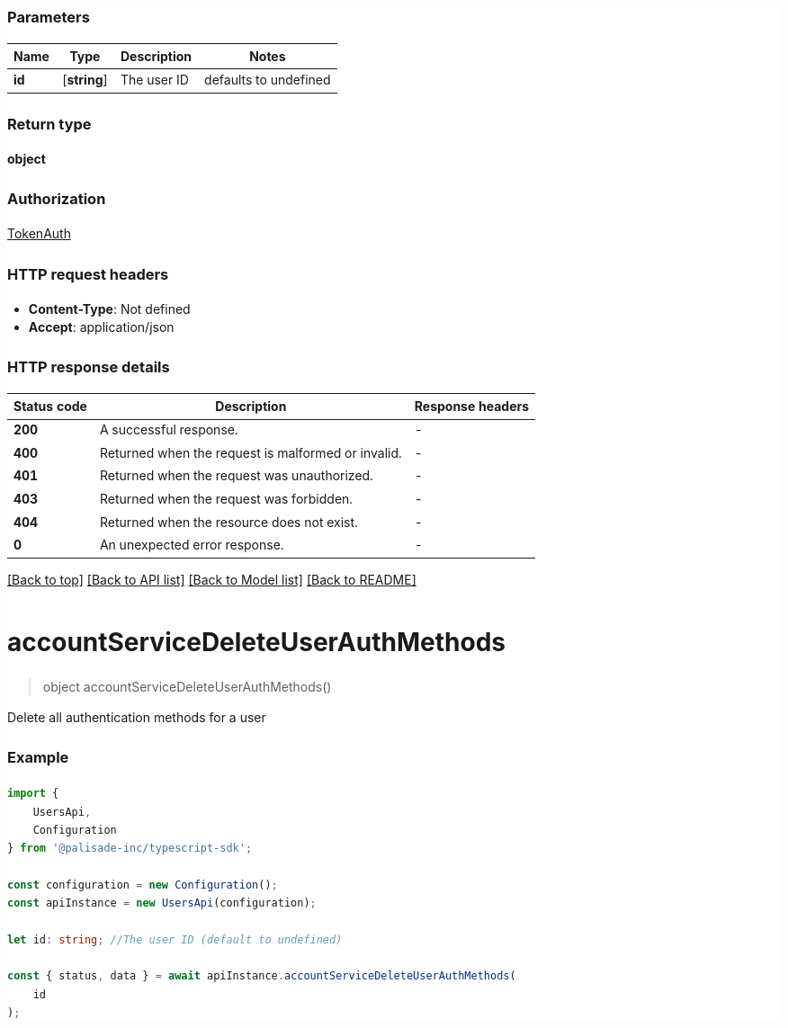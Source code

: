 ### Parameters

|Name | Type | Description  | Notes|
|------------- | ------------- | ------------- | -------------|
| **id** | [**string**] | The user ID | defaults to undefined|


### Return type

**object**

### Authorization

[TokenAuth](../README.md#TokenAuth)

### HTTP request headers

 - **Content-Type**: Not defined
 - **Accept**: application/json


### HTTP response details
| Status code | Description | Response headers |
|-------------|-------------|------------------|
|**200** | A successful response. |  -  |
|**400** | Returned when the request is malformed or invalid. |  -  |
|**401** | Returned when the request was unauthorized. |  -  |
|**403** | Returned when the request was forbidden. |  -  |
|**404** | Returned when the resource does not exist. |  -  |
|**0** | An unexpected error response. |  -  |

[[Back to top]](#) [[Back to API list]](../README.md#documentation-for-api-endpoints) [[Back to Model list]](../README.md#documentation-for-models) [[Back to README]](../README.md)

# **accountServiceDeleteUserAuthMethods**
> object accountServiceDeleteUserAuthMethods()

Delete all authentication methods for a user

### Example

```typescript
import {
    UsersApi,
    Configuration
} from '@palisade-inc/typescript-sdk';

const configuration = new Configuration();
const apiInstance = new UsersApi(configuration);

let id: string; //The user ID (default to undefined)

const { status, data } = await apiInstance.accountServiceDeleteUserAuthMethods(
    id
);
```
